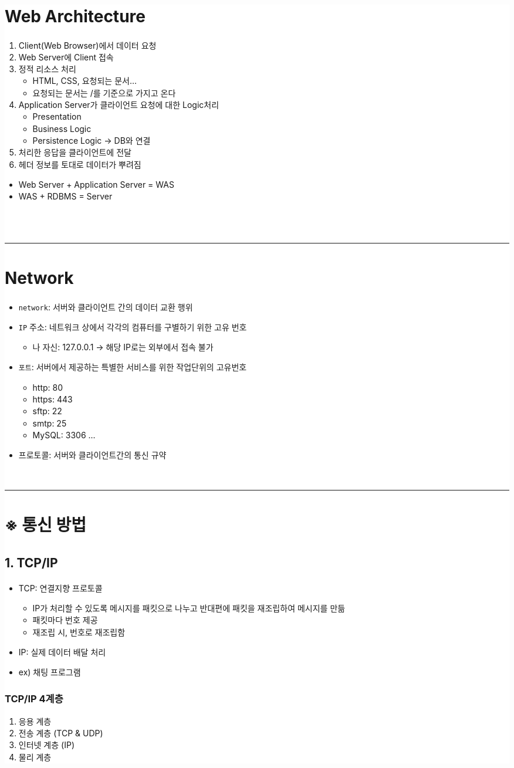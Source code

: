 # Web Architecture
1. Client(Web Browser)에서 데이터 요청
2. Web Server에 Client 접속
3. 정적 리소스 처리
    + HTML, CSS, 요청되는 문서...
    + 요청되는 문서는 /를 기준으로 가지고 온다
4. Application Server가 클라이언트 요청에 대한 Logic처리
    + Presentation
    + Business Logic
    + Persistence Logic → DB와 연결
5. 처리한 응답을 클라이언트에 전달
6. 헤더 정보를 토대로 데이터가 뿌려짐

- Web Server + Application Server = WAS
- WAS + RDBMS = Server

<BR>
<BR>

---
# Network
- ```network```: 서버와 클라이언트 간의 데이터 교환 행위
- ```IP``` 주소: 네트워크 상에서 각각의 컴퓨터를 구별하기 위한 고유 번호
  + 나 자신: 127.0.0.1  →  해당 IP로는 외부에서 접속 불가
    
- ```포트```: 서버에서 제공하는 특별한 서비스를 위한 작업단위의 고유번호
    + http: 80
    + https: 443
    + sftp: 22
    + smtp: 25
    + MySQL: 3306 ...
    
- 프로토콜: 서버와 클라이언트간의 통신 규약

<br>

---

# ※ 통신 방법
## 1. TCP/IP
- TCP: 연결지향 프로토콜
    + IP가 처리할 수 있도록 메시지를 패킷으로 나누고 반대편에 패킷을 재조립하여 메시지를 만듦
    + 패킷마다 번호 제공
    + 재조립 시, 번호로 재조립함
    
- IP: 실제 데이터 배달 처리
- ex) 채팅 프로그램

### TCP/IP 4계층
1. 응용 계층
2. 전송 계층 (TCP & UDP)
3. 인터넷 계층 (IP)
4. 물리 계층
